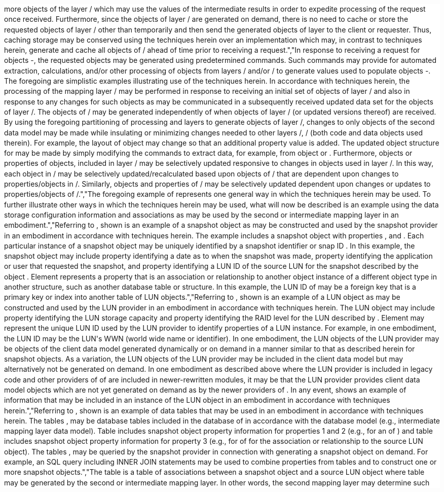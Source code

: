 more objects of the layer \/ which may use the values of the intermediate results in order to expedite processing of the request once received. Furthermore, since the objects of layer \/ are generated on demand, there is no need to cache or store the requested objects of layer \/ other than temporarily and then send the generated objects of layer  to the client or requester. Thus, caching storage may be conserved using the techniques herein over an implementation which may, in contrast to techniques herein, generate and cache all objects of \/ ahead of time prior to receiving a request.","In response to receiving a request for objects -, the requested objects may be generated using predetermined commands. Such commands may provide for automated extraction, calculations, and\/or other processing of objects from layers \/ and\/or \/ to generate values used to populate objects -. The foregoing are simplistic examples illustrating use of the techniques herein. In accordance with techniques herein, the processing of the mapping layer \/ may be performed in response to receiving an initial set of objects of layer \/ and also in response to any changes for such objects as may be communicated in a subsequently received updated data set for the objects of layer \/. The objects of \/ may be generated independently of when objects of layer \/ (or updated versions thereof) are received. By using the foregoing partitioning of processing and layers to generate objects of layer \/, changes to only objects of the second data model may be made while insulating or minimizing changes needed to other layers \/, \/ (both code and data objects used therein). For example, the layout of object may change so that an additional property value is added. The updated object structure for may be made by simply modifying the commands to extract data, for example, from object or . Furthermore, objects or properties of objects, included in layer \/ may be selectively updated responsive to changes in objects used in layer \/. In this way, each object in \/ may be selectively updated\/recalculated based upon objects of \/ that are dependent upon changes to properties\/objects in \/. Similarly, objects and properties of \/ may be selectively updated dependent upon changes or updates to properties\/objects of \/.","The foregoing example of  represents one general way in which the techniques herein may be used. To further illustrate other ways in which the techniques herein may be used, what will now be described is an example using the data storage configuration information and associations as may be used by the second or intermediate mapping layer in an embodiment.","Referring to , shown is an example of a snapshot object as may be constructed and used by the snapshot provider in an embodiment in accordance with techniques herein. The example  includes a snapshot object  with properties ,  and . Each particular instance of a snapshot object may be uniquely identified by a snapshot identifier or snap ID . In this example, the snapshot object  may include property  identifying a date as to when the snapshot was made, property  identifying the application or user that requested the snapshot, and property  identifying a LUN ID of the source LUN for the snapshot described by the object . Element  represents a property that is an association or relationship to another object instance of a different object type in another structure, such as another database table or structure. In this example, the LUN ID of  may be a foreign key that is a primary key or index into another table of LUN objects.","Referring to , shown is an example of a LUN object as may be constructed and used by the LUN provider in an embodiment in accordance with techniques herein. The LUN object  may include property  identifying the LUN storage capacity and property  identifying the RAID level for the LUN described by . Element  may represent the unique LUN ID used by the LUN provider to identify properties of a LUN instance. For example, in one embodiment, the LUN ID  may be the LUN's WWN (world wide name or identifier). In one embodiment, the LUN objects of the LUN provider may be objects of the client data model generated dynamically or on demand in a manner similar to that as described herein for snapshot objects. As a variation, the LUN objects of the LUN provider may be included in the client data model but may alternatively not be generated on demand. In one embodiment as described above where the LUN provider is included in legacy code and other providers of  of  are included in newer-rewritten modules, it may be that the LUN provider provides client data model objects which are not yet generated on demand as by the newer providers of . In any event,  shows an example of information that may be included in an instance of the LUN object  in an embodiment in accordance with techniques herein.","Referring to , shown is an example of data tables that may be used in an embodiment in accordance with techniques herein. The tables ,  may be database tables  included in the database  of  in accordance with the database model (e.g., intermediate mapping layer data model). Table  includes snapshot object property information for properties 1 and 2 (e.g., for  an  of ) and table  includes snapshot object property information for property 3 (e.g., for  of  for the association or relationship to the source LUN object). The tables ,  may be queried by the snapshot provider in connection with generating a snapshot object on demand. For example, an SQL query including INNER JOIN statements may be used to combine properties from tables  and  to construct one or more snapshot objects.","The table  is a table of associations between a snapshot object and a source LUN object where table  may be generated by the second or intermediate mapping layer. In other words, the second mapping layer may determine such